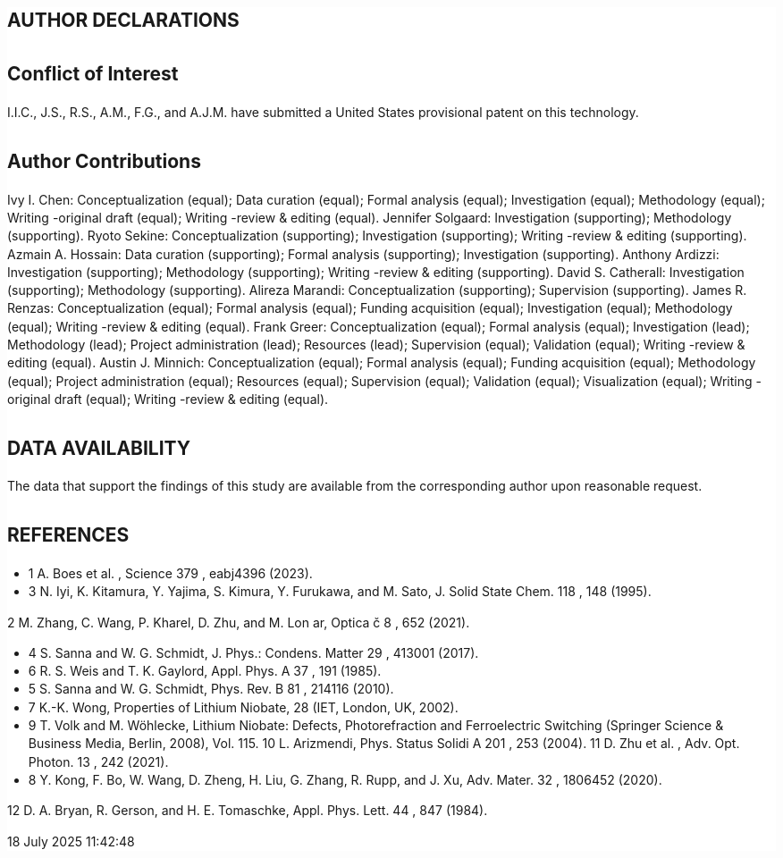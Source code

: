 ## AUTHOR DECLARATIONS

## Conflict of Interest

I.I.C., J.S., R.S., A.M., F.G., and A.J.M. have submitted a United States provisional patent on this technology.

## Author Contributions

Ivy I. Chen: Conceptualization (equal); Data curation (equal); Formal analysis (equal); Investigation (equal); Methodology (equal); Writing -original draft (equal); Writing -review &amp; editing (equal). Jennifer Solgaard: Investigation (supporting); Methodology (supporting). Ryoto Sekine: Conceptualization (supporting); Investigation (supporting); Writing -review &amp; editing (supporting). Azmain A. Hossain: Data curation (supporting); Formal analysis (supporting); Investigation (supporting). Anthony Ardizzi: Investigation (supporting); Methodology (supporting); Writing -review &amp; editing (supporting). David S. Catherall: Investigation (supporting); Methodology (supporting). Alireza Marandi: Conceptualization (supporting); Supervision (supporting). James R. Renzas: Conceptualization (equal); Formal analysis (equal); Funding acquisition (equal); Investigation (equal); Methodology (equal); Writing -review &amp; editing (equal). Frank Greer: Conceptualization (equal); Formal analysis (equal); Investigation (lead); Methodology (lead); Project administration (lead); Resources (lead); Supervision (equal); Validation (equal); Writing -review &amp; editing (equal). Austin J. Minnich: Conceptualization (equal); Formal analysis (equal); Funding acquisition (equal); Methodology (equal); Project administration (equal); Resources (equal); Supervision (equal); Validation (equal); Visualization (equal); Writing -original draft (equal); Writing -review &amp; editing (equal).

## DATA AVAILABILITY

The data that support the findings of this study are available from the corresponding author upon reasonable request.

## REFERENCES

- 1 A. Boes et al. , Science 379 , eabj4396 (2023).
- 3 N. Iyi, K. Kitamura, Y. Yajima, S. Kimura, Y. Furukawa, and M. Sato, J. Solid State Chem. 118 , 148 (1995).

2 M. Zhang, C. Wang, P. Kharel, D. Zhu, and M. Lon ar, Optica č 8 , 652 (2021).

- 4 S. Sanna and W. G. Schmidt, J. Phys.: Condens. Matter 29 , 413001 (2017).
- 6 R. S. Weis and T. K. Gaylord, Appl. Phys. A 37 , 191 (1985).
- 5 S. Sanna and W. G. Schmidt, Phys. Rev. B 81 , 214116 (2010).
- 7 K.-K. Wong, Properties of Lithium Niobate, 28 (IET, London, UK, 2002).
- 9 T. Volk and M. Wöhlecke, Lithium Niobate: Defects, Photorefraction and Ferroelectric Switching (Springer Science &amp; Business Media, Berlin, 2008), Vol. 115. 10 L. Arizmendi, Phys. Status Solidi A 201 , 253 (2004). 11 D. Zhu et al. , Adv. Opt. Photon. 13 , 242 (2021).
- 8 Y. Kong, F. Bo, W. Wang, D. Zheng, H. Liu, G. Zhang, R. Rupp, and J. Xu, Adv. Mater. 32 , 1806452 (2020).

12 D. A. Bryan, R. Gerson, and H. E. Tomaschke, Appl. Phys. Lett. 44 , 847 (1984).

18 July 2025 11:42:48
